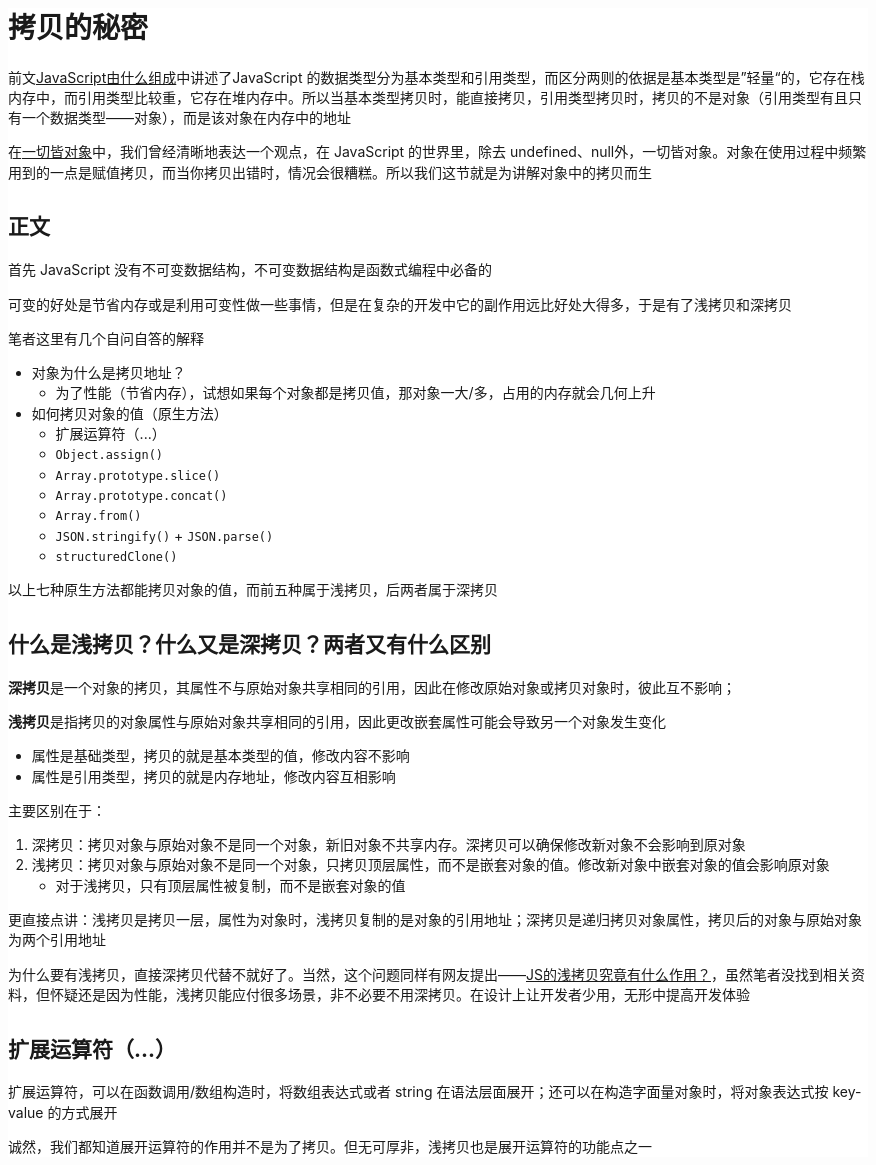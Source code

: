 # 拷贝的秘密

前文[JavaScript由什么组成](./JavaScript由什么组成.md)中讲述了JavaScript 的数据类型分为基本类型和引用类型，而区分两则的依据是基本类型是”轻量“的，它存在栈内存中，而引用类型比较重，它存在堆内存中。所以当基本类型拷贝时，能直接拷贝，引用类型拷贝时，拷贝的不是对象（引用类型有且只有一个数据类型——对象），而是该对象在内存中的地址

在[一切皆对象](./一切皆对象.md)中，我们曾经清晰地表达一个观点，在 JavaScript 的世界里，除去 undefined、null外，一切皆对象。对象在使用过程中频繁用到的一点是赋值拷贝，而当你拷贝出错时，情况会很糟糕。所以我们这节就是为讲解对象中的拷贝而生

## 正文

首先 JavaScript 没有不可变数据结构，不可变数据结构是函数式编程中必备的

可变的好处是节省内存或是利用可变性做一些事情，但是在复杂的开发中它的副作用远比好处大得多，于是有了浅拷贝和深拷贝

笔者这里有几个自问自答的解释

- 对象为什么是拷贝地址？
  - 为了性能（节省内存），试想如果每个对象都是拷贝值，那对象一大/多，占用的内存就会几何上升
- 如何拷贝对象的值（原生方法）
  - 扩展运算符（...）
  - `Object.assign()`
  - `Array.prototype.slice()`
  - `Array.prototype.concat()`
  - `Array.from()`
  - `JSON.stringify()` + `JSON.parse()`
  - `structuredClone()`

以上七种原生方法都能拷贝对象的值，而前五种属于浅拷贝，后两者属于深拷贝

## 什么是浅拷贝？什么又是深拷贝？两者又有什么区别

**深拷贝**是一个对象的拷贝，其属性不与原始对象共享相同的引用，因此在修改原始对象或拷贝对象时，彼此互不影响；

**浅拷贝**是指拷贝的对象属性与原始对象共享相同的引用，因此更改嵌套属性可能会导致另一个对象发生变化

- 属性是基础类型，拷贝的就是基本类型的值，修改内容不影响
- 属性是引用类型，拷贝的就是内存地址，修改内容互相影响

主要区别在于：

1. 深拷贝：拷贝对象与原始对象不是同一个对象，新旧对象不共享内存。深拷贝可以确保修改新对象不会影响到原对象
2. 浅拷贝：拷贝对象与原始对象不是同一个对象，只拷贝顶层属性，而不是嵌套对象的值。修改新对象中嵌套对象的值会影响原对象
   - 对于浅拷贝，只有顶层属性被复制，而不是嵌套对象的值

更直接点讲：浅拷贝是拷贝一层，属性为对象时，浅拷贝复制的是对象的引用地址；深拷贝是递归拷贝对象属性，拷贝后的对象与原始对象为两个引用地址

为什么要有浅拷贝，直接深拷贝代替不就好了。当然，这个问题同样有网友提出——[JS的浅拷贝究竟有什么作用？](https://www.zhihu.com/question/294117087)，虽然笔者没找到相关资料，但怀疑还是因为性能，浅拷贝能应付很多场景，非不必要不用深拷贝。在设计上让开发者少用，无形中提高开发体验

## 扩展运算符（...）

扩展运算符，可以在函数调用/数组构造时，将数组表达式或者 string 在语法层面展开；还可以在构造字面量对象时，将对象表达式按 key-value 的方式展开

诚然，我们都知道展开运算符的作用并不是为了拷贝。但无可厚非，浅拷贝也是展开运算符的功能点之一
